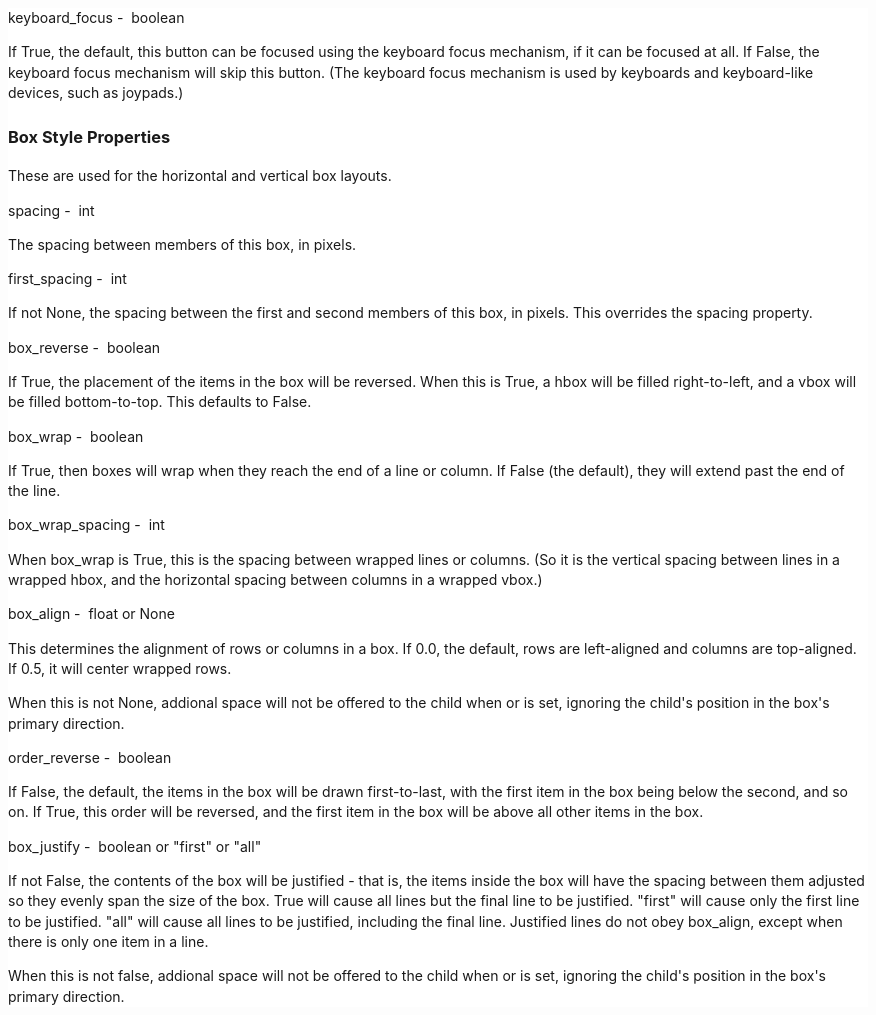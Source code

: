 keyboard\_focus \-  boolean

If True, the default, this button can be focused using the keyboard focus mechanism, if it can be focused at all. If False, the keyboard focus mechanism will skip this button. (The keyboard focus mechanism is used by keyboards and keyboard-like devices, such as joypads.)

### Box Style Properties

These are used for the horizontal and vertical box layouts.

spacing \-  int

The spacing between members of this box, in pixels.

first\_spacing \-  int

If not None, the spacing between the first and second members of this box, in pixels. This overrides the spacing property.

box\_reverse \-  boolean

If True, the placement of the items in the box will be reversed. When this is True, a hbox will be filled right-to-left, and a vbox will be filled bottom-to-top. This defaults to False.

box\_wrap \-  boolean

If True, then boxes will wrap when they reach the end of a line or column. If False (the default), they will extend past the end of the line.

box\_wrap\_spacing \-  int

When box\_wrap is True, this is the spacing between wrapped lines or columns. (So it is the vertical spacing between lines in a wrapped hbox, and the horizontal spacing between columns in a wrapped vbox.)

box\_align \-  float or None

This determines the alignment of rows or columns in a box. If 0.0, the default, rows are left-aligned and columns are top-aligned. If 0.5, it will center wrapped rows.

When this is not None, addional space will not be offered to the child when  or  is set, ignoring the child's position in the box's primary direction.

order\_reverse \-  boolean

If False, the default, the items in the box will be drawn first-to-last, with the first item in the box being below the second, and so on. If True, this order will be reversed, and the first item in the box will be above all other items in the box.

box\_justify \-  boolean or "first" or "all"

If not False, the contents of the box will be justified - that is, the items inside the box will have the spacing between them adjusted so they evenly span the size of the box. True will cause all lines but the final line to be justified. "first" will cause only the first line to be justified. "all" will cause all lines to be justified, including the final line. Justified lines do not obey box\_align, except when there is only one item in a line.

When this is not false, addional space will not be offered to the child when  or  is set, ignoring the child's position in the box's primary direction.
